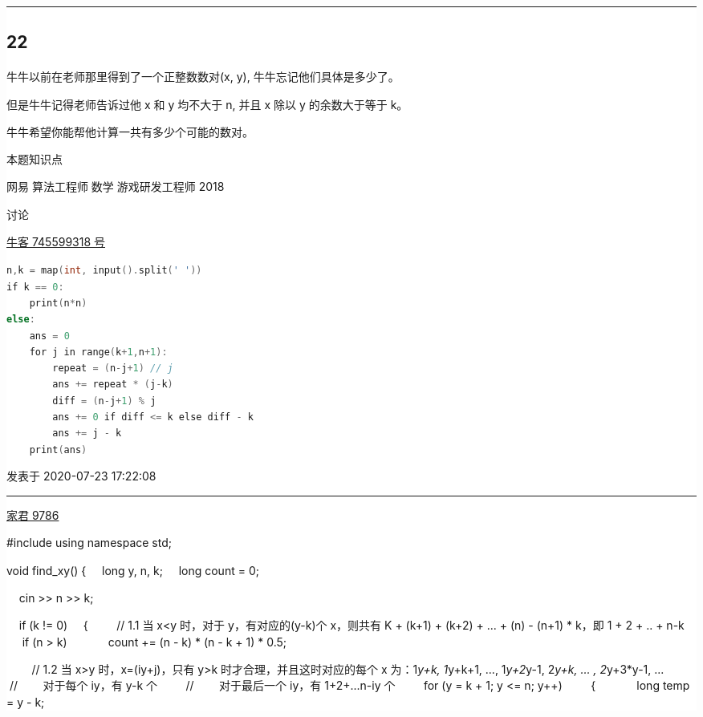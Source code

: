 * * *

## 22

牛牛以前在老师那里得到了一个正整数数对(x, y), 牛牛忘记他们具体是多少了。

但是牛牛记得老师告诉过他 x 和 y 均不大于 n, 并且 x 除以 y 的余数大于等于 k。

牛牛希望你能帮他计算一共有多少个可能的数对。

本题知识点

网易 算法工程师 数学 游戏研发工程师 2018

讨论

[牛客 745599318 号](https://www.nowcoder.com/profile/745599318)

```cpp
n,k = map(int, input().split(' '))
if k == 0:
    print(n*n)
else:
    ans = 0
    for j in range(k+1,n+1):
        repeat = (n-j+1) // j
        ans += repeat * (j-k)
        diff = (n-j+1) % j
        ans += 0 if diff <= k else diff - k
        ans += j - k
    print(ans)
```

发表于 2020-07-23 17:22:08

* * *

[家君 9786](https://www.nowcoder.com/profile/242141474)

#include <iostream>using namespace std;

void find_xy()
{
    long y, n, k;
    long count = 0;

    cin >> n >> k;

    if (k != 0)
    {
        // 1.1 当 x<y 时，对于 y，有对应的(y-k)个 x，则共有 K + (k+1) + (k+2) + ... + (n) - (n+1) * k，即 1 + 2 + .. + n-k
        if (n > k)
            count += (n - k) * (n - k + 1) * 0.5;

        // 1.2 当 x>y 时，x=(iy+j)，只有 y>k 时才合理，并且这时对应的每个 x 为：1*y+k, 1*y+k+1, ..., 1*y+2*y-1, 2*y+k, ... , 2*y+3*y-1, ...
        //        对于每个 iy，有 y-k 个
        //        对于最后一个 iy，有 1+2+...n-iy 个
        for (y = k + 1; y <= n; y++)
        {
            long temp = y - k;
